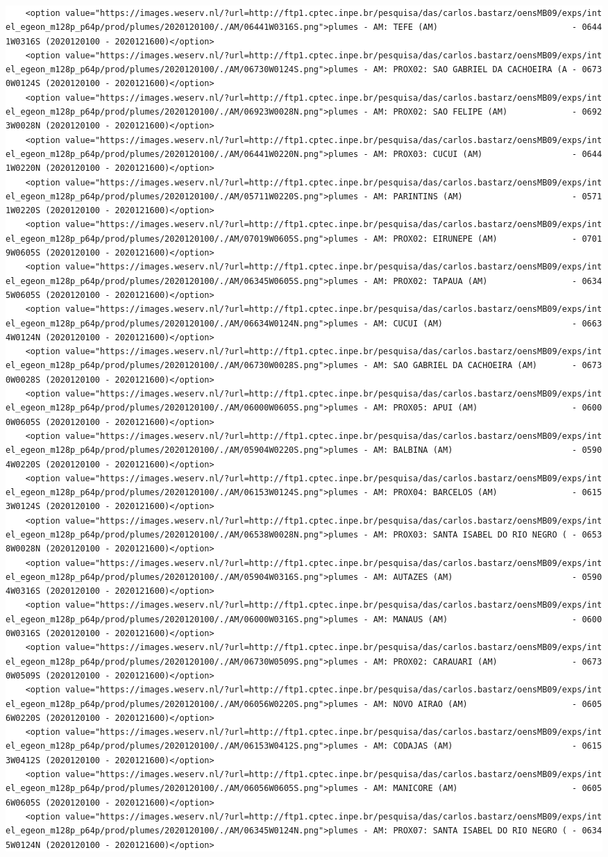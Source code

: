         <option value="https://images.weserv.nl/?url=http://ftp1.cptec.inpe.br/pesquisa/das/carlos.bastarz/oensMB09/exps/intel_egeon_m128p_p64p/prod/plumes/2020120100/./AM/06441W0316S.png">plumes - AM: TEFE (AM)                           - 06441W0316S (2020120100 - 2020121600)</option>
        <option value="https://images.weserv.nl/?url=http://ftp1.cptec.inpe.br/pesquisa/das/carlos.bastarz/oensMB09/exps/intel_egeon_m128p_p64p/prod/plumes/2020120100/./AM/06730W0124S.png">plumes - AM: PROX02: SAO GABRIEL DA CACHOEIRA (A - 06730W0124S (2020120100 - 2020121600)</option>
        <option value="https://images.weserv.nl/?url=http://ftp1.cptec.inpe.br/pesquisa/das/carlos.bastarz/oensMB09/exps/intel_egeon_m128p_p64p/prod/plumes/2020120100/./AM/06923W0028N.png">plumes - AM: PROX02: SAO FELIPE (AM)             - 06923W0028N (2020120100 - 2020121600)</option>
        <option value="https://images.weserv.nl/?url=http://ftp1.cptec.inpe.br/pesquisa/das/carlos.bastarz/oensMB09/exps/intel_egeon_m128p_p64p/prod/plumes/2020120100/./AM/06441W0220N.png">plumes - AM: PROX03: CUCUI (AM)                  - 06441W0220N (2020120100 - 2020121600)</option>
        <option value="https://images.weserv.nl/?url=http://ftp1.cptec.inpe.br/pesquisa/das/carlos.bastarz/oensMB09/exps/intel_egeon_m128p_p64p/prod/plumes/2020120100/./AM/05711W0220S.png">plumes - AM: PARINTINS (AM)                      - 05711W0220S (2020120100 - 2020121600)</option>
        <option value="https://images.weserv.nl/?url=http://ftp1.cptec.inpe.br/pesquisa/das/carlos.bastarz/oensMB09/exps/intel_egeon_m128p_p64p/prod/plumes/2020120100/./AM/07019W0605S.png">plumes - AM: PROX02: EIRUNEPE (AM)               - 07019W0605S (2020120100 - 2020121600)</option>
        <option value="https://images.weserv.nl/?url=http://ftp1.cptec.inpe.br/pesquisa/das/carlos.bastarz/oensMB09/exps/intel_egeon_m128p_p64p/prod/plumes/2020120100/./AM/06345W0605S.png">plumes - AM: PROX02: TAPAUA (AM)                 - 06345W0605S (2020120100 - 2020121600)</option>
        <option value="https://images.weserv.nl/?url=http://ftp1.cptec.inpe.br/pesquisa/das/carlos.bastarz/oensMB09/exps/intel_egeon_m128p_p64p/prod/plumes/2020120100/./AM/06634W0124N.png">plumes - AM: CUCUI (AM)                          - 06634W0124N (2020120100 - 2020121600)</option>
        <option value="https://images.weserv.nl/?url=http://ftp1.cptec.inpe.br/pesquisa/das/carlos.bastarz/oensMB09/exps/intel_egeon_m128p_p64p/prod/plumes/2020120100/./AM/06730W0028S.png">plumes - AM: SAO GABRIEL DA CACHOEIRA (AM)       - 06730W0028S (2020120100 - 2020121600)</option>
        <option value="https://images.weserv.nl/?url=http://ftp1.cptec.inpe.br/pesquisa/das/carlos.bastarz/oensMB09/exps/intel_egeon_m128p_p64p/prod/plumes/2020120100/./AM/06000W0605S.png">plumes - AM: PROX05: APUI (AM)                   - 06000W0605S (2020120100 - 2020121600)</option>
        <option value="https://images.weserv.nl/?url=http://ftp1.cptec.inpe.br/pesquisa/das/carlos.bastarz/oensMB09/exps/intel_egeon_m128p_p64p/prod/plumes/2020120100/./AM/05904W0220S.png">plumes - AM: BALBINA (AM)                        - 05904W0220S (2020120100 - 2020121600)</option>
        <option value="https://images.weserv.nl/?url=http://ftp1.cptec.inpe.br/pesquisa/das/carlos.bastarz/oensMB09/exps/intel_egeon_m128p_p64p/prod/plumes/2020120100/./AM/06153W0124S.png">plumes - AM: PROX04: BARCELOS (AM)               - 06153W0124S (2020120100 - 2020121600)</option>
        <option value="https://images.weserv.nl/?url=http://ftp1.cptec.inpe.br/pesquisa/das/carlos.bastarz/oensMB09/exps/intel_egeon_m128p_p64p/prod/plumes/2020120100/./AM/06538W0028N.png">plumes - AM: PROX03: SANTA ISABEL DO RIO NEGRO ( - 06538W0028N (2020120100 - 2020121600)</option>
        <option value="https://images.weserv.nl/?url=http://ftp1.cptec.inpe.br/pesquisa/das/carlos.bastarz/oensMB09/exps/intel_egeon_m128p_p64p/prod/plumes/2020120100/./AM/05904W0316S.png">plumes - AM: AUTAZES (AM)                        - 05904W0316S (2020120100 - 2020121600)</option>
        <option value="https://images.weserv.nl/?url=http://ftp1.cptec.inpe.br/pesquisa/das/carlos.bastarz/oensMB09/exps/intel_egeon_m128p_p64p/prod/plumes/2020120100/./AM/06000W0316S.png">plumes - AM: MANAUS (AM)                         - 06000W0316S (2020120100 - 2020121600)</option>
        <option value="https://images.weserv.nl/?url=http://ftp1.cptec.inpe.br/pesquisa/das/carlos.bastarz/oensMB09/exps/intel_egeon_m128p_p64p/prod/plumes/2020120100/./AM/06730W0509S.png">plumes - AM: PROX02: CARAUARI (AM)               - 06730W0509S (2020120100 - 2020121600)</option>
        <option value="https://images.weserv.nl/?url=http://ftp1.cptec.inpe.br/pesquisa/das/carlos.bastarz/oensMB09/exps/intel_egeon_m128p_p64p/prod/plumes/2020120100/./AM/06056W0220S.png">plumes - AM: NOVO AIRAO (AM)                     - 06056W0220S (2020120100 - 2020121600)</option>
        <option value="https://images.weserv.nl/?url=http://ftp1.cptec.inpe.br/pesquisa/das/carlos.bastarz/oensMB09/exps/intel_egeon_m128p_p64p/prod/plumes/2020120100/./AM/06153W0412S.png">plumes - AM: CODAJAS (AM)                        - 06153W0412S (2020120100 - 2020121600)</option>
        <option value="https://images.weserv.nl/?url=http://ftp1.cptec.inpe.br/pesquisa/das/carlos.bastarz/oensMB09/exps/intel_egeon_m128p_p64p/prod/plumes/2020120100/./AM/06056W0605S.png">plumes - AM: MANICORE (AM)                       - 06056W0605S (2020120100 - 2020121600)</option>
        <option value="https://images.weserv.nl/?url=http://ftp1.cptec.inpe.br/pesquisa/das/carlos.bastarz/oensMB09/exps/intel_egeon_m128p_p64p/prod/plumes/2020120100/./AM/06345W0124N.png">plumes - AM: PROX07: SANTA ISABEL DO RIO NEGRO ( - 06345W0124N (2020120100 - 2020121600)</option>